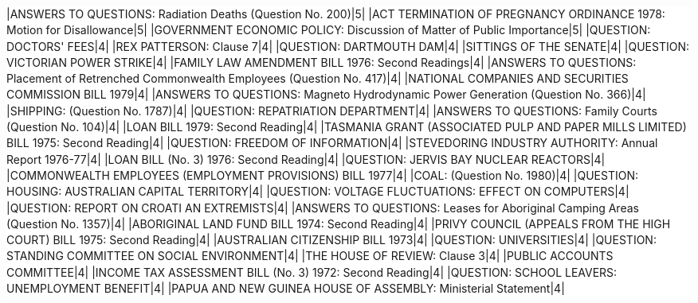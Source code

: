 |ANSWERS TO QUESTIONS: Radiation Deaths (Question No. 200)|5|
|ACT TERMINATION OF PREGNANCY ORDINANCE 1978: Motion for Disallowance|5|
|GOVERNMENT ECONOMIC POLICY: Discussion of Matter of Public Importance|5|
|QUESTION: DOCTORS' FEES|4|
|REX PATTERSON: Clause 7|4|
|QUESTION: DARTMOUTH DAM|4|
|SITTINGS OF THE SENATE|4|
|QUESTION: VICTORIAN POWER STRIKE|4|
|FAMILY LAW AMENDMENT BILL 1976: Second Readings|4|
|ANSWERS TO QUESTIONS: Placement of Retrenched Commonwealth Employees (Question No. 417)|4|
|NATIONAL COMPANIES AND SECURITIES COMMISSION BILL 1979|4|
|ANSWERS TO QUESTIONS: Magneto Hydrodynamic Power Generation (Question No. 366)|4|
|SHIPPING: (Question No. 1787)|4|
|QUESTION: REPATRIATION DEPARTMENT|4|
|ANSWERS TO QUESTIONS: Family Courts (Question No. 104)|4|
|LOAN BILL 1979: Second Reading|4|
|TASMANIA GRANT (ASSOCIATED PULP AND PAPER MILLS LIMITED) BILL 1975: Second Reading|4|
|QUESTION: FREEDOM OF INFORMATION|4|
|STEVEDORING INDUSTRY AUTHORITY: Annual Report 1976-77|4|
|LOAN BILL (No. 3) 1976: Second Reading|4|
|QUESTION: JERVIS BAY NUCLEAR REACTORS|4|
|COMMONWEALTH EMPLOYEES (EMPLOYMENT PROVISIONS) BILL 1977|4|
|COAL: (Question No. 1980)|4|
|QUESTION: HOUSING: AUSTRALIAN CAPITAL TERRITORY|4|
|QUESTION: VOLTAGE FLUCTUATIONS: EFFECT ON COMPUTERS|4|
|QUESTION: REPORT ON CROATI AN EXTREMISTS|4|
|ANSWERS TO QUESTIONS: Leases for Aboriginal Camping Areas (Question No. 1357)|4|
|ABORIGINAL LAND FUND BILL 1974: Second Reading|4|
|PRIVY COUNCIL (APPEALS FROM THE HIGH COURT) BILL 1975: Second Reading|4|
|AUSTRALIAN CITIZENSHIP BILL 1973|4|
|QUESTION: UNIVERSITIES|4|
|QUESTION: STANDING COMMITTEE ON SOCIAL ENVIRONMENT|4|
|THE HOUSE OF REVIEW: Clause 3|4|
|PUBLIC ACCOUNTS COMMITTEE|4|
|INCOME TAX ASSESSMENT BILL (No. 3) 1972: Second Reading|4|
|QUESTION: SCHOOL LEAVERS: UNEMPLOYMENT BENEFIT|4|
|PAPUA AND NEW GUINEA HOUSE OF ASSEMBLY: Ministerial Statement|4|